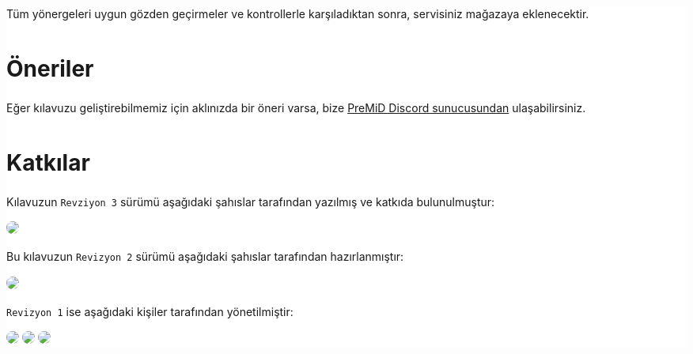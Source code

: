 Tüm yönergeleri uygun gözden geçirmeler ve kontrollerle karşıladıktan sonra, servisiniz mağazaya eklenecektir.

# Öneriler

Eğer kılavuzu geliştirebilmemiz için aklınızda bir öneri varsa, bize [PreMiD Discord sunucusundan](https://discord.premid.app) ulaşabilirsiniz.

# Katkılar

Kılavuzun `Revziyon 3` sürümü aşağıdaki şahıslar tarafından yazılmış ve katkıda bulunulmuştur:

<div>
<a href="https://github.com/ririxidev"><img src="https://github.com/ririxidev.png?size=2048" width="48px" style="max-width:100%; border-radius: 50%;"/></a>
</div>

Bu kılavuzun `Revizyon 2` sürümü aşağıdaki şahıslar tarafından hazırlanmıştır:

<div>
<a href="https://github.com/CobyPowers"><img src="https://github.com/CobyPowers.png?size=2048" width="48px" style="max-width:100%; border-radius: 50%;"/></a>
</div>

`Revizyon 1` ise aşağıdaki kişiler tarafından yönetilmiştir:

<div>
<a href="https://github.com/CobyPowers"><img src="https://github.com/CobyPowers.png?size=2048" width="48px" style="max-width:100%; border-radius: 50%;"/></a>
<a href="https://github.com/Bas950"><img src="https://github.com/Bas950.png?size=2048" width="48px" style="max-width:100%; border-radius: 50%;"/></a>
<a href="https://github.com/doomlerd"><img src="https://github.com/doomlerd.png?size=2048" width="48px" style="max-width:100%; border-radius: 50%;"/></a>
</div>

